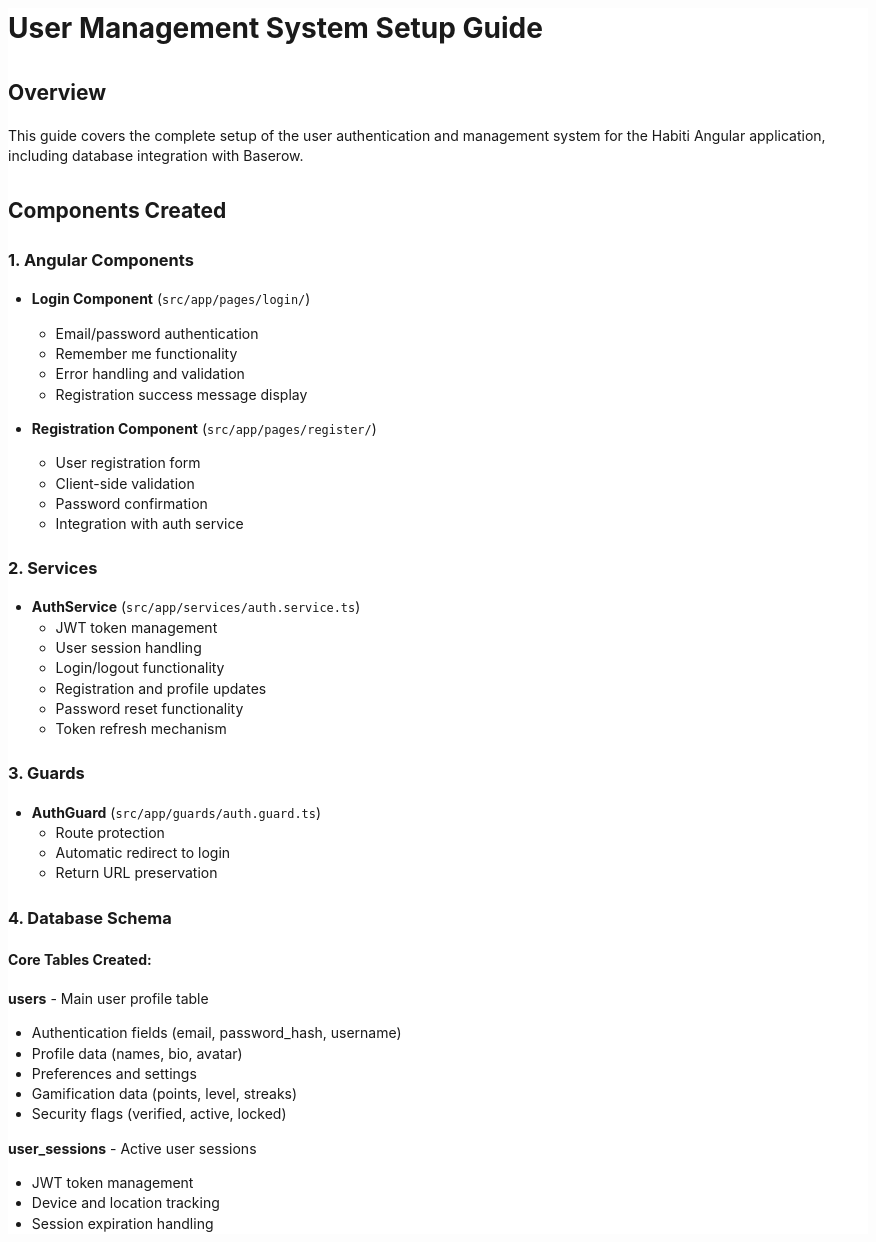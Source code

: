# User Management System Setup Guide

## Overview
This guide covers the complete setup of the user authentication and management system for the Habiti Angular application, including database integration with Baserow.

## Components Created

### 1. Angular Components
- **Login Component** (`src/app/pages/login/`)
  - Email/password authentication
  - Remember me functionality
  - Error handling and validation
  - Registration success message display

- **Registration Component** (`src/app/pages/register/`)
  - User registration form
  - Client-side validation
  - Password confirmation
  - Integration with auth service

### 2. Services
- **AuthService** (`src/app/services/auth.service.ts`)
  - JWT token management
  - User session handling
  - Login/logout functionality
  - Registration and profile updates
  - Password reset functionality
  - Token refresh mechanism

### 3. Guards
- **AuthGuard** (`src/app/guards/auth.guard.ts`)
  - Route protection
  - Automatic redirect to login
  - Return URL preservation

### 4. Database Schema

#### Core Tables Created:

**users** - Main user profile table
- Authentication fields (email, password_hash, username)
- Profile data (names, bio, avatar)
- Preferences and settings
- Gamification data (points, level, streaks)
- Security flags (verified, active, locked)

**user_sessions** - Active user sessions
- JWT token management
- Device and location tracking
- Session expiration handling
